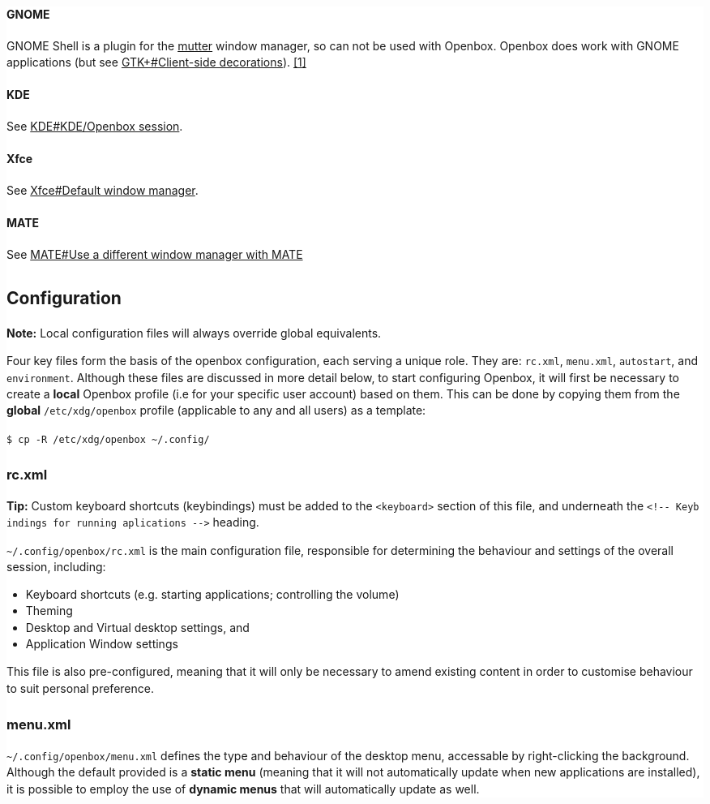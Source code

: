 #### GNOME

GNOME Shell is a plugin for the [mutter](https://www.archlinux.org/packages/?name=mutter) window manager, so can not be used with Openbox. Openbox does work with GNOME applications (but see [GTK+#Client-side decorations](/index.php/GTK%2B#Client-side_decorations "GTK+")). [[1]](http://comments.gmane.org/gmane.comp.window-managers.openbox/6595)

#### KDE

See [KDE#KDE/Openbox session](/index.php/KDE#KDE.2FOpenbox_session "KDE").

#### Xfce

See [Xfce#Default window manager](/index.php/Xfce#Default_window_manager "Xfce").

#### MATE

See [MATE#Use a different window manager with MATE](/index.php/MATE#Use_a_different_window_manager_with_MATE "MATE")

## Configuration

**Note:** Local configuration files will always override global equivalents.

Four key files form the basis of the openbox configuration, each serving a unique role. They are: `rc.xml`, `menu.xml`, `autostart`, and `environment`. Although these files are discussed in more detail below, to start configuring Openbox, it will first be necessary to create a **local** Openbox profile (i.e for your specific user account) based on them. This can be done by copying them from the **global** `/etc/xdg/openbox` profile (applicable to any and all users) as a template:

```
$ cp -R /etc/xdg/openbox ~/.config/

```

### rc.xml

**Tip:** Custom keyboard shortcuts (keybindings) must be added to the `<keyboard>` section of this file, and underneath the `<!-- Keybindings for running aplications -->` heading.

`~/.config/openbox/rc.xml` is the main configuration file, responsible for determining the behaviour and settings of the overall session, including:

*   Keyboard shortcuts (e.g. starting applications; controlling the volume)
*   Theming
*   Desktop and Virtual desktop settings, and
*   Application Window settings

This file is also pre-configured, meaning that it will only be necessary to amend existing content in order to customise behaviour to suit personal preference.

### menu.xml

`~/.config/openbox/menu.xml` defines the type and behaviour of the desktop menu, accessable by right-clicking the background. Although the default provided is a **static menu** (meaning that it will not automatically update when new applications are installed), it is possible to employ the use of **dynamic menus** that will automatically update as well.
